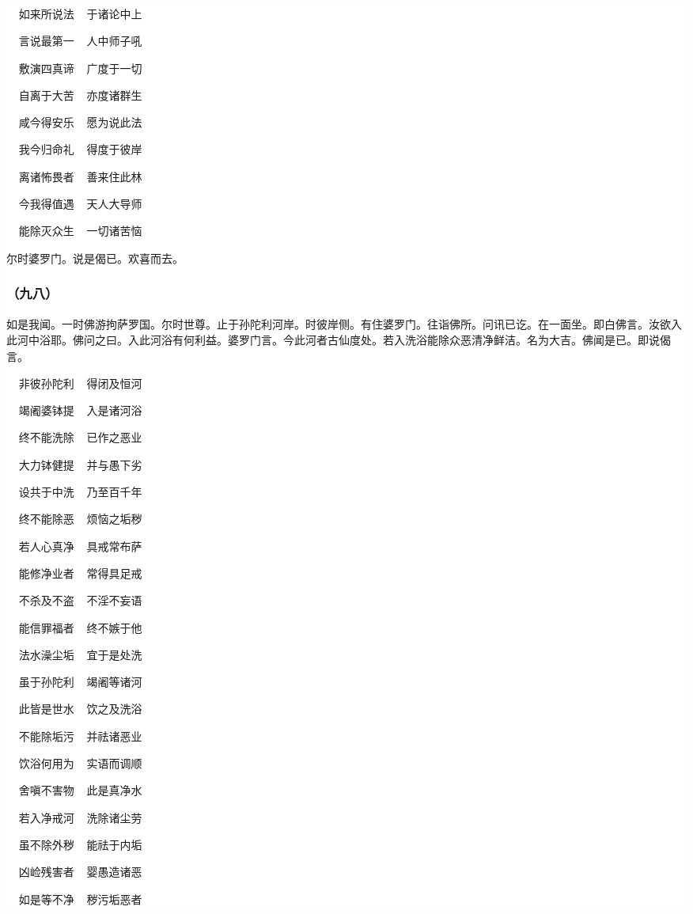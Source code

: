 &nbsp;&nbsp;&nbsp;&nbsp;如来所说法&nbsp;&nbsp;&nbsp;&nbsp;于诸论中上

&nbsp;&nbsp;&nbsp;&nbsp;言说最第一&nbsp;&nbsp;&nbsp;&nbsp;人中师子吼

&nbsp;&nbsp;&nbsp;&nbsp;敷演四真谛&nbsp;&nbsp;&nbsp;&nbsp;广度于一切

&nbsp;&nbsp;&nbsp;&nbsp;自离于大苦&nbsp;&nbsp;&nbsp;&nbsp;亦度诸群生

&nbsp;&nbsp;&nbsp;&nbsp;咸今得安乐&nbsp;&nbsp;&nbsp;&nbsp;愿为说此法

&nbsp;&nbsp;&nbsp;&nbsp;我今归命礼&nbsp;&nbsp;&nbsp;&nbsp;得度于彼岸

&nbsp;&nbsp;&nbsp;&nbsp;离诸怖畏者&nbsp;&nbsp;&nbsp;&nbsp;善来住此林

&nbsp;&nbsp;&nbsp;&nbsp;今我得值遇&nbsp;&nbsp;&nbsp;&nbsp;天人大导师

&nbsp;&nbsp;&nbsp;&nbsp;能除灭众生&nbsp;&nbsp;&nbsp;&nbsp;一切诸苦恼


尔时婆罗门。说是偈已。欢喜而去。

### （九八）

如是我闻。一时佛游拘萨罗国。尔时世尊。止于孙陀利河岸。时彼岸侧。有住婆罗门。往诣佛所。问讯已讫。在一面坐。即白佛言。汝欲入此河中浴耶。佛问之曰。入此河浴有何利益。婆罗门言。今此河者古仙度处。若入洗浴能除众恶清净鲜洁。名为大吉。佛闻是已。即说偈言。

&nbsp;&nbsp;&nbsp;&nbsp;非彼孙陀利&nbsp;&nbsp;&nbsp;&nbsp;得闭及恒河

&nbsp;&nbsp;&nbsp;&nbsp;竭阇婆钵提&nbsp;&nbsp;&nbsp;&nbsp;入是诸河浴

&nbsp;&nbsp;&nbsp;&nbsp;终不能洗除&nbsp;&nbsp;&nbsp;&nbsp;已作之恶业

&nbsp;&nbsp;&nbsp;&nbsp;大力钵健提&nbsp;&nbsp;&nbsp;&nbsp;并与愚下劣

&nbsp;&nbsp;&nbsp;&nbsp;设共于中洗&nbsp;&nbsp;&nbsp;&nbsp;乃至百千年

&nbsp;&nbsp;&nbsp;&nbsp;终不能除恶&nbsp;&nbsp;&nbsp;&nbsp;烦恼之垢秽

&nbsp;&nbsp;&nbsp;&nbsp;若人心真净&nbsp;&nbsp;&nbsp;&nbsp;具戒常布萨

&nbsp;&nbsp;&nbsp;&nbsp;能修净业者&nbsp;&nbsp;&nbsp;&nbsp;常得具足戒

&nbsp;&nbsp;&nbsp;&nbsp;不杀及不盗&nbsp;&nbsp;&nbsp;&nbsp;不淫不妄语

&nbsp;&nbsp;&nbsp;&nbsp;能信罪福者&nbsp;&nbsp;&nbsp;&nbsp;终不嫉于他

&nbsp;&nbsp;&nbsp;&nbsp;法水澡尘垢&nbsp;&nbsp;&nbsp;&nbsp;宜于是处洗

&nbsp;&nbsp;&nbsp;&nbsp;虽于孙陀利&nbsp;&nbsp;&nbsp;&nbsp;竭阇等诸河

&nbsp;&nbsp;&nbsp;&nbsp;此皆是世水&nbsp;&nbsp;&nbsp;&nbsp;饮之及洗浴

&nbsp;&nbsp;&nbsp;&nbsp;不能除垢污&nbsp;&nbsp;&nbsp;&nbsp;并祛诸恶业

&nbsp;&nbsp;&nbsp;&nbsp;饮浴何用为&nbsp;&nbsp;&nbsp;&nbsp;实语而调顺

&nbsp;&nbsp;&nbsp;&nbsp;舍嗔不害物&nbsp;&nbsp;&nbsp;&nbsp;此是真净水

&nbsp;&nbsp;&nbsp;&nbsp;若入净戒河&nbsp;&nbsp;&nbsp;&nbsp;洗除诸尘劳

&nbsp;&nbsp;&nbsp;&nbsp;虽不除外秽&nbsp;&nbsp;&nbsp;&nbsp;能祛于内垢

&nbsp;&nbsp;&nbsp;&nbsp;凶崄残害者&nbsp;&nbsp;&nbsp;&nbsp;婴愚造诸恶

&nbsp;&nbsp;&nbsp;&nbsp;如是等不净&nbsp;&nbsp;&nbsp;&nbsp;秽污垢恶者
